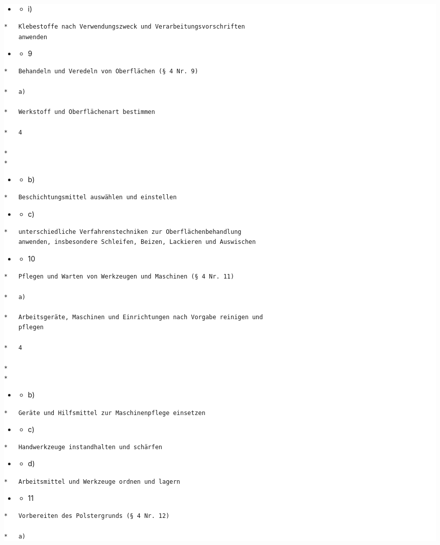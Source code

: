 
*    *   i)

    *   Klebestoffe nach Verwendungszweck und Verarbeitungsvorschriften
        anwenden


*    *   9

    *   Behandeln und Veredeln von Oberflächen (§ 4 Nr. 9)

    *   a)

    *   Werkstoff und Oberflächenart bestimmen

    *   4

    *
    *

*    *   b)

    *   Beschichtungsmittel auswählen und einstellen


*    *   c)

    *   unterschiedliche Verfahrenstechniken zur Oberflächenbehandlung
        anwenden, insbesondere Schleifen, Beizen, Lackieren und Auswischen


*    *   10

    *   Pflegen und Warten von Werkzeugen und Maschinen (§ 4 Nr. 11)

    *   a)

    *   Arbeitsgeräte, Maschinen und Einrichtungen nach Vorgabe reinigen und
        pflegen

    *   4

    *
    *

*    *   b)

    *   Geräte und Hilfsmittel zur Maschinenpflege einsetzen


*    *   c)

    *   Handwerkzeuge instandhalten und schärfen


*    *   d)

    *   Arbeitsmittel und Werkzeuge ordnen und lagern


*    *   11

    *   Vorbereiten des Polstergrunds (§ 4 Nr. 12)

    *   a)
